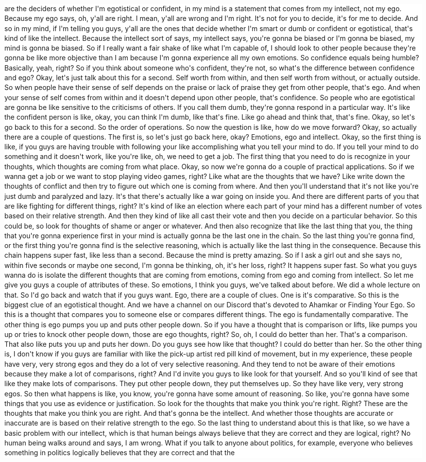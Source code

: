 are the deciders of whether I'm egotistical or confident, in my mind is a statement that comes from my intellect, not my ego. Because my ego says, oh, y'all are right. I mean, y'all are wrong and I'm right. It's not for you to decide, it's for me to decide. And so in my mind, if I'm telling you guys, y'all are the ones that decide whether I'm smart or dumb or confident or egotistical, that's kind of like the intellect. Because the intellect sort of says, my intellect says, you're gonna be biased or I'm gonna be biased, my mind is gonna be biased. So if I really want a fair shake of like what I'm capable of, I should look to other people because they're gonna be like more objective than I am because I'm gonna experience all my own emotions. So confidence equals being humble? Basically, yeah, right? So if you think about someone who's confident, they're not, so what's the difference between confidence and ego? Okay, let's just talk about this for a second. Self worth from within, and then self worth from without, or actually outside. So when people have their sense of self depends on the praise or lack of praise they get from other people, that's ego. And when your sense of self comes from within and it doesn't depend upon other people, that's confidence. So people who are egotistical are gonna be like sensitive to the criticisms of others. If you call them dumb, they're gonna respond in a particular way. It's like the confident person is like, okay, you can think I'm dumb, like that's fine. Like go ahead and think that, that's fine. Okay, so let's go back to this for a second. So the order of operations. So now the question is like, how do we move forward? Okay, so actually there are a couple of questions. The first is, so let's just go back here, okay? Emotions, ego and intellect. Okay, so the first thing is like, if you guys are having trouble with following your like accomplishing what you tell your mind to do. If you tell your mind to do something and it doesn't work, like you're like, oh, we need to get a job. The first thing that you need to do is recognize in your thoughts, which thoughts are coming from what place. Okay, so now we're gonna do a couple of practical applications. So if we wanna get a job or we want to stop playing video games, right? Like what are the thoughts that we have? Like write down the thoughts of conflict and then try to figure out which one is coming from where. And then you'll understand that it's not like you're just dumb and paralyzed and lazy. It's that there's actually like a war going on inside you. And there are different parts of you that are like fighting for different things, right? It's kind of like an election where each part of your mind has a different number of votes based on their relative strength. And then they kind of like all cast their vote and then you decide on a particular behavior. So this could be, so look for thoughts of shame or anger or whatever. And then also recognize that like the last thing that you, the thing that you're gonna experience first in your mind is actually gonna be the last one in the chain. So the last thing you're gonna find, or the first thing you're gonna find is the selective reasoning, which is actually like the last thing in the consequence. Because this chain happens super fast, like less than a second. Because the mind is pretty amazing. So if I ask a girl out and she says no, within five seconds or maybe one second, I'm gonna be thinking, oh, it's her loss, right? It happens super fast. So what you guys wanna do is isolate the different thoughts that are coming from emotions, coming from ego and coming from intellect. So let me give you guys a couple of attributes of these. So emotions, I think you guys, we've talked about before. We did a whole lecture on that. So I'd go back and watch that if you guys want. Ego, there are a couple of clues. One is it's comparative. So this is the biggest clue of an egotistical thought. And we have a channel on our Discord that's devoted to Ahamkar or Finding Your Ego. So this is a thought that compares you to someone else or compares different things. The ego is fundamentally comparative. The other thing is ego pumps you up and puts other people down. So if you have a thought that is comparison or lifts, like pumps you up or tries to knock other people down, those are ego thoughts, right? So, oh, I could do better than her. That's a comparison. That also like puts you up and puts her down. Do you guys see how like that thought? I could do better than her. So the other thing is, I don't know if you guys are familiar with like the pick-up artist red pill kind of movement, but in my experience, these people have very, very strong egos and they do a lot of very selective reasoning. And they tend to not be aware of their emotions because they make a lot of comparisons, right? And I'd invite you guys to like look for that yourself. And so you'll kind of see that like they make lots of comparisons. They put other people down, they put themselves up. So they have like very, very strong egos. So then what happens is like, you know, you're gonna have some amount of reasoning. So like, you're gonna have some things that you use as evidence or justification. So look for the thoughts that make you think you're right. Right? These are the thoughts that make you think you are right. And that's gonna be the intellect. And whether those thoughts are accurate or inaccurate are is based on their relative strength to the ego. So the last thing to understand about this is that like, so we have a basic problem with our intellect, which is that human beings always believe that they are correct and they are logical, right? No human being walks around and says, I am wrong. What if you talk to anyone about politics, for example, everyone who believes something in politics logically believes that they are correct and that the
